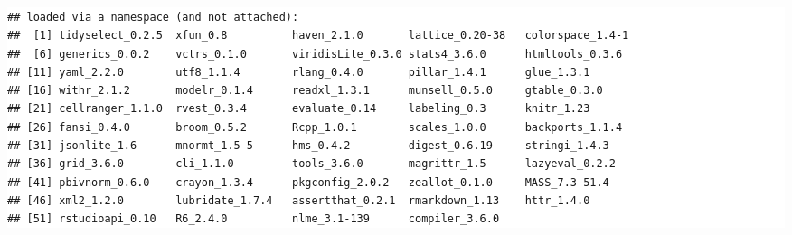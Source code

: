    ## loaded via a namespace (and not attached):
    ##  [1] tidyselect_0.2.5  xfun_0.8          haven_2.1.0       lattice_0.20-38   colorspace_1.4-1 
    ##  [6] generics_0.0.2    vctrs_0.1.0       viridisLite_0.3.0 stats4_3.6.0      htmltools_0.3.6  
    ## [11] yaml_2.2.0        utf8_1.1.4        rlang_0.4.0       pillar_1.4.1      glue_1.3.1       
    ## [16] withr_2.1.2       modelr_0.1.4      readxl_1.3.1      munsell_0.5.0     gtable_0.3.0     
    ## [21] cellranger_1.1.0  rvest_0.3.4       evaluate_0.14     labeling_0.3      knitr_1.23       
    ## [26] fansi_0.4.0       broom_0.5.2       Rcpp_1.0.1        scales_1.0.0      backports_1.1.4  
    ## [31] jsonlite_1.6      mnormt_1.5-5      hms_0.4.2         digest_0.6.19     stringi_1.4.3    
    ## [36] grid_3.6.0        cli_1.1.0         tools_3.6.0       magrittr_1.5      lazyeval_0.2.2   
    ## [41] pbivnorm_0.6.0    crayon_1.3.4      pkgconfig_2.0.2   zeallot_0.1.0     MASS_7.3-51.4    
    ## [46] xml2_1.2.0        lubridate_1.7.4   assertthat_0.2.1  rmarkdown_1.13    httr_1.4.0       
    ## [51] rstudioapi_0.10   R6_2.4.0          nlme_3.1-139      compiler_3.6.0
